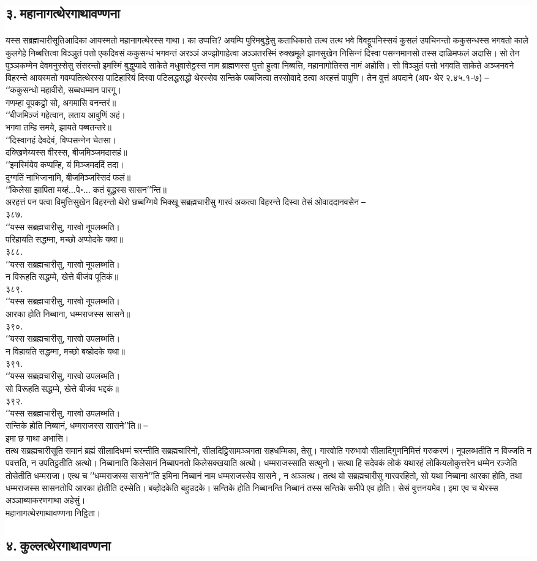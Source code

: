 
## ३. महानागत्थेरगाथावण्णना

यस्स सब्रह्मचारीसूतिआदिका आयस्मतो महानागत्थेरस्स गाथा। का उप्पत्ति? अयम्पि पुरिमबुद्धेसु कताधिकारो तत्थ तत्थ भवे विवट्टूपनिस्सयं कुसलं उपचिनन्तो ककुसन्धस्स भगवतो काले कुलगेहे निब्बत्तित्वा विञ्‍ञुतं पत्तो एकदिवसं ककुसन्धं भगवन्तं अरञ्‍ञं अज्झोगाहेत्वा अञ्‍ञतरस्मिं रुक्खमूले झानसुखेन निसिन्‍नं दिस्वा पसन्‍नमानसो तस्स दाळिमफलं अदासि। सो तेन पुञ्‍ञकम्मेन देवमनुस्सेसु संसरन्तो इमस्मिं बुद्धुप्पादे साकेते मधुवासेट्ठस्स नाम ब्राह्मणस्स पुत्तो हुत्वा निब्बत्ति, महानागोतिस्स नामं अहोसि। सो विञ्‍ञुतं पत्तो भगवति साकेते अञ्‍जनवने विहरन्ते आयस्मतो गवम्पतित्थेरस्स पाटिहारियं दिस्वा पटिलद्धसद्धो थेरस्सेव सन्तिके पब्बजित्वा तस्सोवादे ठत्वा अरहत्तं पापुणि। तेन वुत्तं अपदाने (अप॰ थेर २.४५.१-७) –  
‘‘ककुसन्धो महावीरो, सब्बधम्मान पारगू।  
गणम्हा वूपकट्ठो सो, अगमासि वनन्तरं॥  
‘‘बीजमिञ्‍जं गहेत्वान, लताय आवुणिं अहं।  
भगवा तम्हि समये, झायते पब्बतन्तरे॥  
‘‘दिस्वानहं देवदेवं, विप्पसन्‍नेन चेतसा।  
दक्खिणेय्यस्स वीरस्स, बीजमिञ्‍जमदासहं॥  
‘‘इमस्मिंयेव कप्पम्हि, यं मिञ्‍जमददिं तदा।  
दुग्गतिं नाभिजानामि, बीजमिञ्‍जस्सिदं फलं॥  
‘‘किलेसा झापिता मय्हं…पे॰… कतं बुद्धस्स सासन’’न्ति॥  
अरहत्तं पन पत्वा विमुत्तिसुखेन विहरन्तो थेरो छब्बग्गिये भिक्खू सब्रह्मचारीसु गारवं अकत्वा विहरन्ते दिस्वा तेसं ओवाददानवसेन –  
३८७.  
‘‘यस्स सब्रह्मचारीसु, गारवो नूपलब्भति।  
परिहायति सद्धम्मा, मच्छो अप्पोदके यथा॥  
३८८.  
‘‘यस्स सब्रह्मचारीसु, गारवो नूपलब्भति।  
न विरूहति सद्धम्मे, खेत्ते बीजंव पूतिकं॥  
३८९.  
‘‘यस्स सब्रह्मचारीसु, गारवो नूपलब्भति।  
आरका होति निब्बाना, धम्मराजस्स सासने॥  
३९०.  
‘‘यस्स सब्रह्मचारीसु, गारवो उपलब्भति।  
न विहायति सद्धम्मा, मच्छो बव्होदके यथा॥  
३९१.  
‘‘यस्स सब्रह्मचारीसु, गारवो उपलब्भति।  
सो विरूहति सद्धम्मे, खेत्ते बीजंव भद्दकं॥  
३९२.  
‘‘यस्स सब्रह्मचारीसु, गारवो उपलब्भति।  
सन्तिके होति निब्बानं, धम्मराजस्स सासने’’ति॥ –  
इमा छ गाथा अभासि।  
तत्थ सब्रह्मचारीसूति समानं ब्रह्मं सीलादिधम्मं चरन्तीति सब्रह्मचारिनो, सीलदिट्ठिसामञ्‍ञगता सहधम्मिका, तेसु। गारवोति गरुभावो सीलादिगुणनिमित्तं गरुकरणं। नूपलब्भतीति न विज्‍जति न पवत्तति, न उपतिट्ठतीति अत्थो। निब्बानाति किलेसानं निब्बापनतो किलेसक्खयाति अत्थो। धम्मराजस्साति सत्थुनो। सत्था हि सदेवकं लोकं यथारहं लोकियलोकुत्तरेन धम्मेन रञ्‍जेति तोसेतीति धम्मराजा। एत्थ च ‘‘धम्मराजस्स सासने’’ति इमिना निब्बानं नाम धम्मराजस्सेव सासने , न अञ्‍ञत्थ। तत्थ यो सब्रह्मचारीसु गारवरहितो, सो यथा निब्बाना आरका होति, तथा धम्मराजस्स सासनतोपि आरका होतीति दस्सेति। बव्होदकेति बहुउदके। सन्तिके होति निब्बानन्ति निब्बानं तस्स सन्तिके समीपे एव होति। सेसं वुत्तनयमेव। इमा एव च थेरस्स अञ्‍ञाब्याकरणगाथा अहेसुं।  
महानागत्थेरगाथावण्णना निट्ठिता।  


## ४. कुल्‍लत्थेरगाथावण्णना
